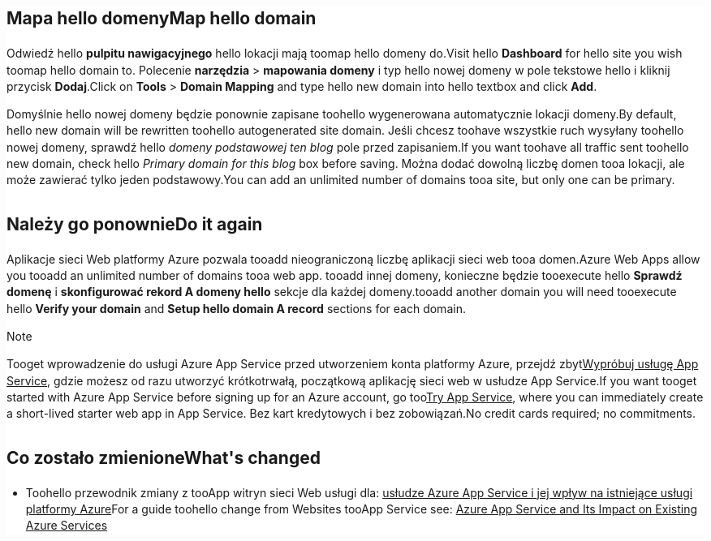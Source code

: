 ## <a name="map-hello-domain"></a><span data-ttu-id="4e222-179">Mapa hello domeny</span><span class="sxs-lookup"><span data-stu-id="4e222-179">Map hello domain</span></span>
<span data-ttu-id="4e222-180">Odwiedź hello **pulpitu nawigacyjnego** hello lokacji mają toomap hello domeny do.</span><span class="sxs-lookup"><span data-stu-id="4e222-180">Visit hello **Dashboard** for hello site you wish toomap hello domain to.</span></span> <span data-ttu-id="4e222-181">Polecenie **narzędzia** > **mapowania domeny** i typ hello nowej domeny w pole tekstowe hello i kliknij przycisk **Dodaj**.</span><span class="sxs-lookup"><span data-stu-id="4e222-181">Click on **Tools** > **Domain Mapping** and type hello new domain into hello textbox and click **Add**.</span></span>

<span data-ttu-id="4e222-182">Domyślnie hello nowej domeny będzie ponownie zapisane toohello wygenerowana automatycznie lokacji domeny.</span><span class="sxs-lookup"><span data-stu-id="4e222-182">By default, hello new domain will be rewritten toohello autogenerated site domain.</span></span> <span data-ttu-id="4e222-183">Jeśli chcesz toohave wszystkie ruch wysyłany toohello nowej domeny, sprawdź hello *domeny podstawowej ten blog* pole przed zapisaniem.</span><span class="sxs-lookup"><span data-stu-id="4e222-183">If you want toohave all traffic sent toohello new domain, check hello *Primary domain for this blog* box before saving.</span></span> <span data-ttu-id="4e222-184">Można dodać dowolną liczbę domen tooa lokacji, ale może zawierać tylko jeden podstawowy.</span><span class="sxs-lookup"><span data-stu-id="4e222-184">You can add an unlimited number of domains tooa site, but  only one can be primary.</span></span>

## <a name="do-it-again"></a><span data-ttu-id="4e222-185">Należy go ponownie</span><span class="sxs-lookup"><span data-stu-id="4e222-185">Do it again</span></span>
<span data-ttu-id="4e222-186">Aplikacje sieci Web platformy Azure pozwala tooadd nieograniczoną liczbę aplikacji sieci web tooa domen.</span><span class="sxs-lookup"><span data-stu-id="4e222-186">Azure Web Apps allow you tooadd an unlimited number of domains tooa web app.</span></span> <span data-ttu-id="4e222-187">tooadd innej domeny, konieczne będzie tooexecute hello **Sprawdź domenę** i **skonfigurować rekord A domeny hello** sekcje dla każdej domeny.</span><span class="sxs-lookup"><span data-stu-id="4e222-187">tooadd another domain you will need tooexecute hello **Verify your domain** and **Setup hello domain A record** sections for each domain.</span></span>    

> [!NOTE]
> <span data-ttu-id="4e222-188">Tooget wprowadzenie do usługi Azure App Service przed utworzeniem konta platformy Azure, przejdź zbyt[Wypróbuj usługę App Service](https://azure.microsoft.com/try/app-service/), gdzie możesz od razu utworzyć krótkotrwałą, początkową aplikację sieci web w usłudze App Service.</span><span class="sxs-lookup"><span data-stu-id="4e222-188">If you want tooget started with Azure App Service before signing up for an Azure account, go too[Try App Service](https://azure.microsoft.com/try/app-service/), where you can immediately create a short-lived starter web app in App Service.</span></span> <span data-ttu-id="4e222-189">Bez kart kredytowych i bez zobowiązań.</span><span class="sxs-lookup"><span data-stu-id="4e222-189">No credit cards required; no commitments.</span></span>
> 
> 

## <a name="whats-changed"></a><span data-ttu-id="4e222-190">Co zostało zmienione</span><span class="sxs-lookup"><span data-stu-id="4e222-190">What's changed</span></span>
* <span data-ttu-id="4e222-191">Toohello przewodnik zmiany z tooApp witryn sieci Web usługi dla: [usłudze Azure App Service i jej wpływ na istniejące usługi platformy Azure](http://go.microsoft.com/fwlink/?LinkId=529714)</span><span class="sxs-lookup"><span data-stu-id="4e222-191">For a guide toohello change from Websites tooApp Service see: [Azure App Service and Its Impact on Existing Azure Services](http://go.microsoft.com/fwlink/?LinkId=529714)</span></span>


[ben-lobaugh]: http://ben.lobaugh.net
[ms-open-tech]: http://msopentech.com
[website-from-gallery]: https://www.windowsazure.com/develop/php/tutorials/website-from-gallery/
[wordpress-codex-create-a-network]: http://codex.wordpress.org/Create_A_Network
[website-w-mysql-and-ftp-ftp-setup]: https://www.windowsazure.com/develop/php/tutorials/website-w-mysql-and-ftp/#header-0
[website-w-mysql-and-git-git-setup]: https://www.windowsazure.com/develop/php/tutorials/website-w-mysql-and-git/#header-1
[wordpress-network-setup]: ./media/web-sites-php-convert-wordpress-multisite/wordpress-network-setup.png
[wordpress-codex-types-of-networks]: http://codex.wordpress.org/Before_You_Create_A_Network#Types_of_multisite_network
[wordpress-plugin-wordpress-mu-domain-mapping]: http://wordpress.org/extend/plugins/wordpress-mu-domain-mapping/
[wordpress-manage-domains]: ./media/web-sites-php-convert-wordpress-multisite/wordpress-manage-domains.png